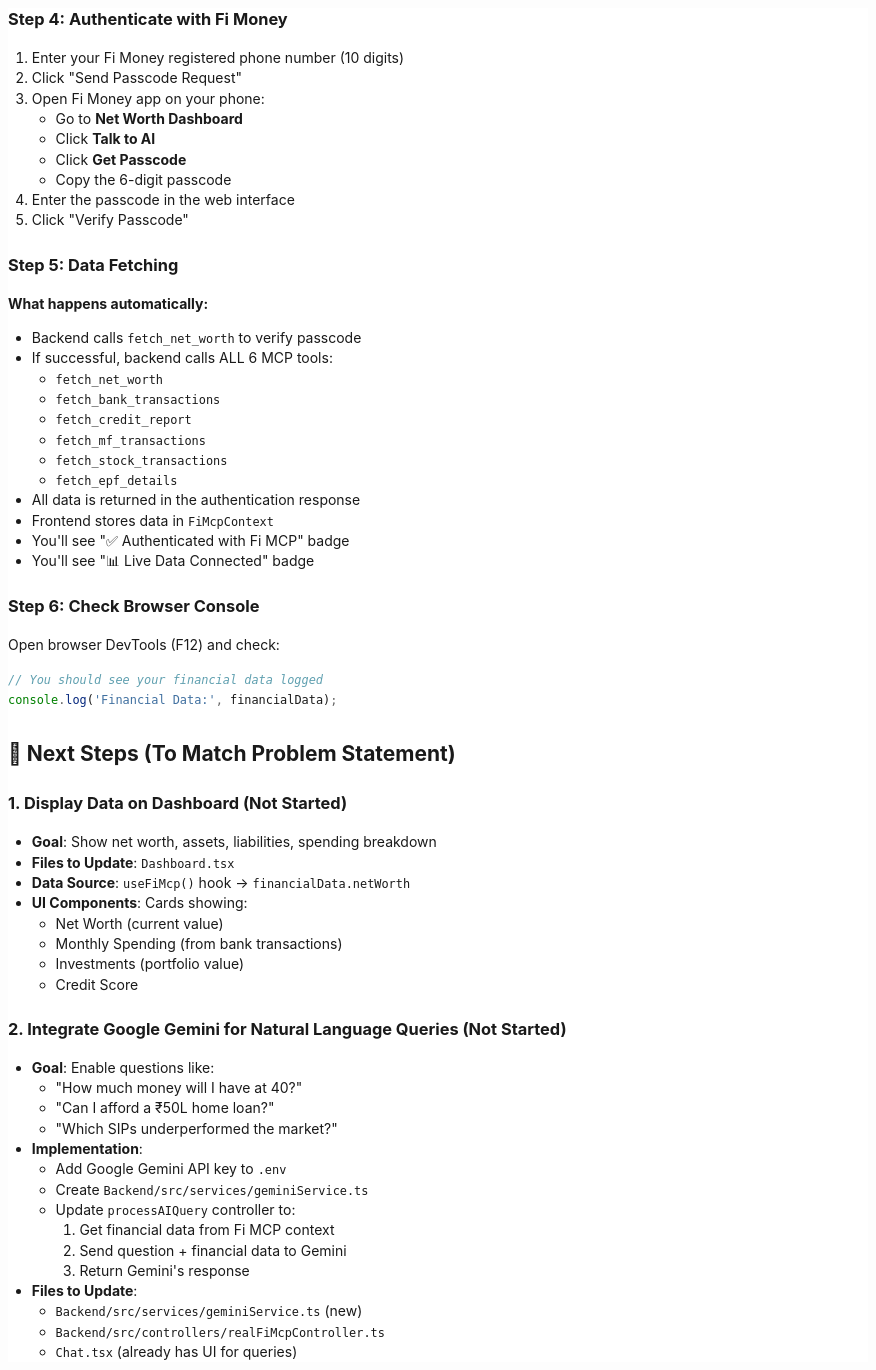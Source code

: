 ### Step 4: Authenticate with Fi Money
1. Enter your Fi Money registered phone number (10 digits)
2. Click "Send Passcode Request"
3. Open Fi Money app on your phone:
   - Go to **Net Worth Dashboard**
   - Click **Talk to AI**
   - Click **Get Passcode**
   - Copy the 6-digit passcode
4. Enter the passcode in the web interface
5. Click "Verify Passcode"

### Step 5: Data Fetching
**What happens automatically:**
- Backend calls `fetch_net_worth` to verify passcode
- If successful, backend calls ALL 6 MCP tools:
  - `fetch_net_worth`
  - `fetch_bank_transactions`
  - `fetch_credit_report`
  - `fetch_mf_transactions`
  - `fetch_stock_transactions`
  - `fetch_epf_details`
- All data is returned in the authentication response
- Frontend stores data in `FiMcpContext`
- You'll see "✅ Authenticated with Fi MCP" badge
- You'll see "📊 Live Data Connected" badge

### Step 6: Check Browser Console
Open browser DevTools (F12) and check:
```javascript
// You should see your financial data logged
console.log('Financial Data:', financialData);
```

## 🎯 Next Steps (To Match Problem Statement)

### 1. **Display Data on Dashboard** (Not Started)
- **Goal**: Show net worth, assets, liabilities, spending breakdown
- **Files to Update**: `Dashboard.tsx`
- **Data Source**: `useFiMcp()` hook → `financialData.netWorth`
- **UI Components**: Cards showing:
  - Net Worth (current value)
  - Monthly Spending (from bank transactions)
  - Investments (portfolio value)
  - Credit Score

### 2. **Integrate Google Gemini for Natural Language Queries** (Not Started)
- **Goal**: Enable questions like:
  - "How much money will I have at 40?"
  - "Can I afford a ₹50L home loan?"
  - "Which SIPs underperformed the market?"
- **Implementation**:
  - Add Google Gemini API key to `.env`
  - Create `Backend/src/services/geminiService.ts`
  - Update `processAIQuery` controller to:
    1. Get financial data from Fi MCP context
    2. Send question + financial data to Gemini
    3. Return Gemini's response
- **Files to Update**:
  - `Backend/src/services/geminiService.ts` (new)
  - `Backend/src/controllers/realFiMcpController.ts`
  - `Chat.tsx` (already has UI for queries)